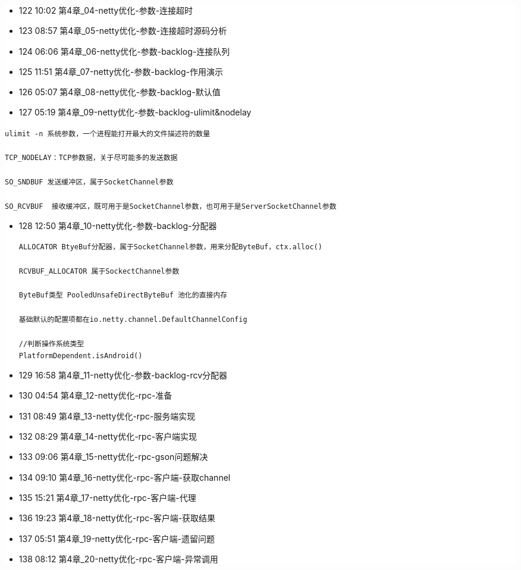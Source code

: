  * 122    10:02  第4章_04-netty优化-参数-连接超时

 * 123    08:57  第4章_05-netty优化-参数-连接超时源码分析

 * 124    06:06  第4章_06-netty优化-参数-backlog-连接队列

 * 125    11:51  第4章_07-netty优化-参数-backlog-作用演示

 * 126    05:07  第4章_08-netty优化-参数-backlog-默认值

 * 127    05:19  第4章_09-netty优化-参数-backlog-ulimit&nodelay

```
ulimit -n 系统参数，一个进程能打开最大的文件描述符的数量

TCP_NODELAY：TCP参数据，关于尽可能多的发送数据

SO_SNDBUF 发送缓冲区，属于SocketChannel参数

SO_RCVBUF  接收缓冲区，既可用于是SocketChannel参数，也可用于是ServerSocketChannel参数

```




 * 128    12:50  第4章_10-netty优化-参数-backlog-分配器

   ```
   ALLOCATOR BtyeBuf分配器，属于SocketChannel参数，用来分配ByteBuf，ctx.alloc()
   
   RCVBUF_ALLOCATOR 属于SockectChannel参数
   
   ByteBuf类型 PooledUnsafeDirectByteBuf 池化的直接内存
   
   基础默认的配置项都在io.netty.channel.DefaultChannelConfig
   
   //判断操作系统类型
   PlatformDependent.isAndroid()
   ```

   

 * 129    16:58  第4章_11-netty优化-参数-backlog-rcv分配器

 * 130    04:54  第4章_12-netty优化-rpc-准备

 * 131    08:49  第4章_13-netty优化-rpc-服务端实现

 * 132    08:29  第4章_14-netty优化-rpc-客户端实现

 * 133    09:06  第4章_15-netty优化-rpc-gson问题解决

 * 134    09:10  第4章_16-netty优化-rpc-客户端-获取channel

 * 135    15:21  第4章_17-netty优化-rpc-客户端-代理

 * 136    19:23  第4章_18-netty优化-rpc-客户端-获取结果

 * 137    05:51  第4章_19-netty优化-rpc-客户端-遗留问题

 * 138    08:12  第4章_20-netty优化-rpc-客户端-异常调用
